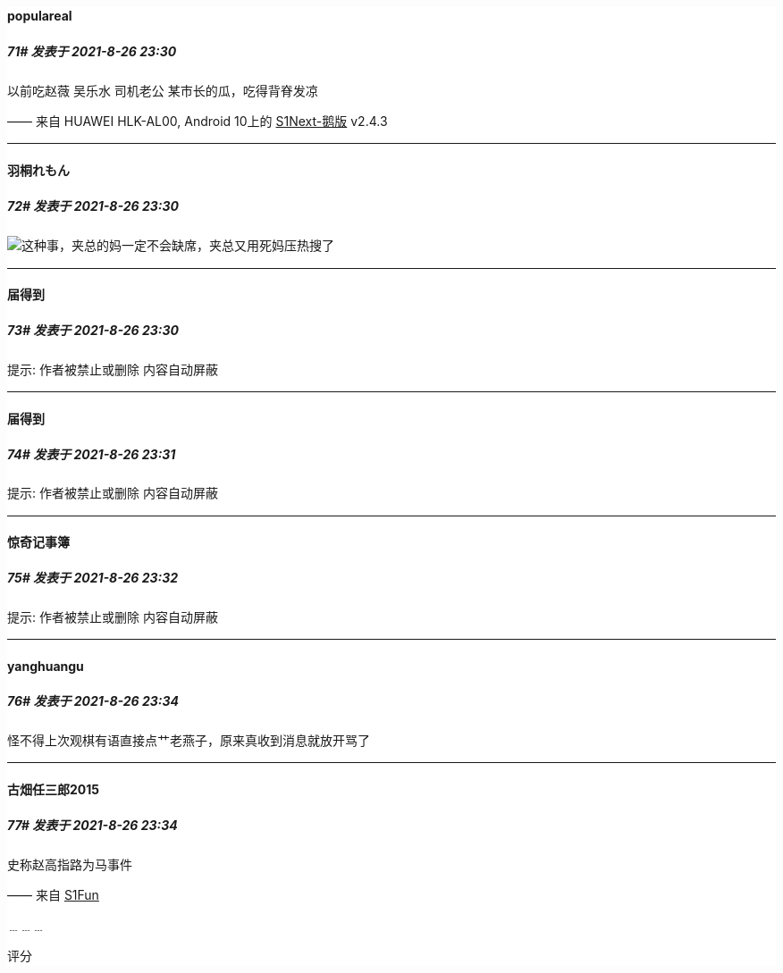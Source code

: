 ####  populareal  
##### 71#       发表于 2021-8-26 23:30

以前吃赵薇 吴乐水 司机老公 某市长的瓜，吃得背脊发凉

—— 来自 HUAWEI HLK-AL00, Android 10上的 [S1Next-鹅版](https://github.com/ykrank/S1-Next/releases) v2.4.3

*****

####  羽桐れもん  
##### 72#       发表于 2021-8-26 23:30

<img src="https://static.saraba1st.com/image/smiley/face2017/035.png" referrerpolicy="no-referrer">这种事，夹总的妈一定不会缺席，夹总又用死妈压热搜了

*****

####  届得到  
##### 73#       发表于 2021-8-26 23:30

提示: 作者被禁止或删除 内容自动屏蔽

*****

####  届得到  
##### 74#       发表于 2021-8-26 23:31

提示: 作者被禁止或删除 内容自动屏蔽

*****

####  惊奇记事簿  
##### 75#       发表于 2021-8-26 23:32

提示: 作者被禁止或删除 内容自动屏蔽

*****

####  yanghuangu  
##### 76#       发表于 2021-8-26 23:34

怪不得上次观棋有语直接点艹老燕子，原来真收到消息就放开骂了

*****

####  古畑任三郎2015  
##### 77#       发表于 2021-8-26 23:34

史称赵高指路为马事件

—— 来自 [S1Fun](https://s1fun.koalcat.com)

﹍﹍﹍

评分
